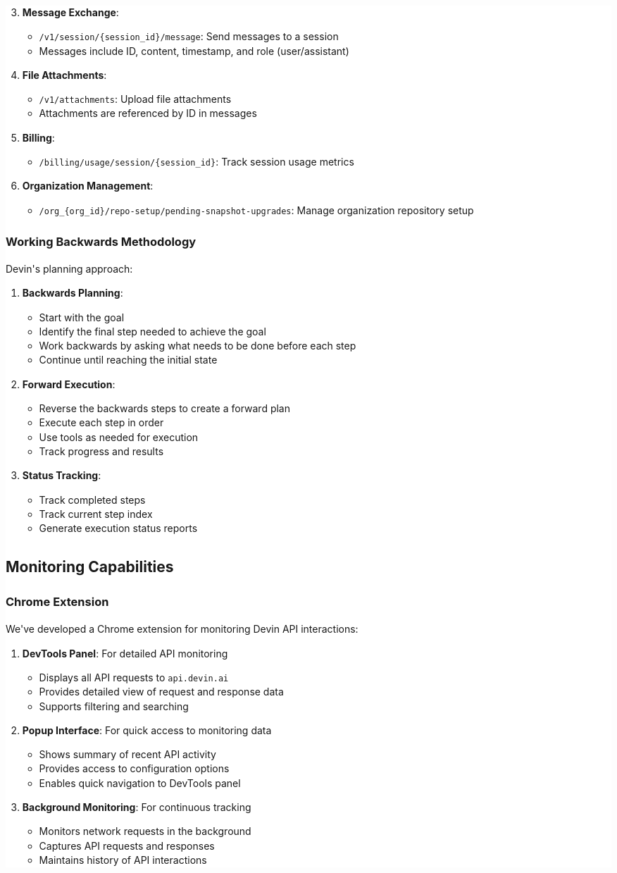 3. **Message Exchange**:
   - `/v1/session/{session_id}/message`: Send messages to a session
   - Messages include ID, content, timestamp, and role (user/assistant)

4. **File Attachments**:
   - `/v1/attachments`: Upload file attachments
   - Attachments are referenced by ID in messages

5. **Billing**:
   - `/billing/usage/session/{session_id}`: Track session usage metrics

6. **Organization Management**:
   - `/org_{org_id}/repo-setup/pending-snapshot-upgrades`: Manage organization repository setup

### Working Backwards Methodology

Devin's planning approach:

1. **Backwards Planning**:
   - Start with the goal
   - Identify the final step needed to achieve the goal
   - Work backwards by asking what needs to be done before each step
   - Continue until reaching the initial state

2. **Forward Execution**:
   - Reverse the backwards steps to create a forward plan
   - Execute each step in order
   - Use tools as needed for execution
   - Track progress and results

3. **Status Tracking**:
   - Track completed steps
   - Track current step index
   - Generate execution status reports

## Monitoring Capabilities

### Chrome Extension

We've developed a Chrome extension for monitoring Devin API interactions:

1. **DevTools Panel**: For detailed API monitoring
   - Displays all API requests to `api.devin.ai`
   - Provides detailed view of request and response data
   - Supports filtering and searching

2. **Popup Interface**: For quick access to monitoring data
   - Shows summary of recent API activity
   - Provides access to configuration options
   - Enables quick navigation to DevTools panel

3. **Background Monitoring**: For continuous tracking
   - Monitors network requests in the background
   - Captures API requests and responses
   - Maintains history of API interactions
